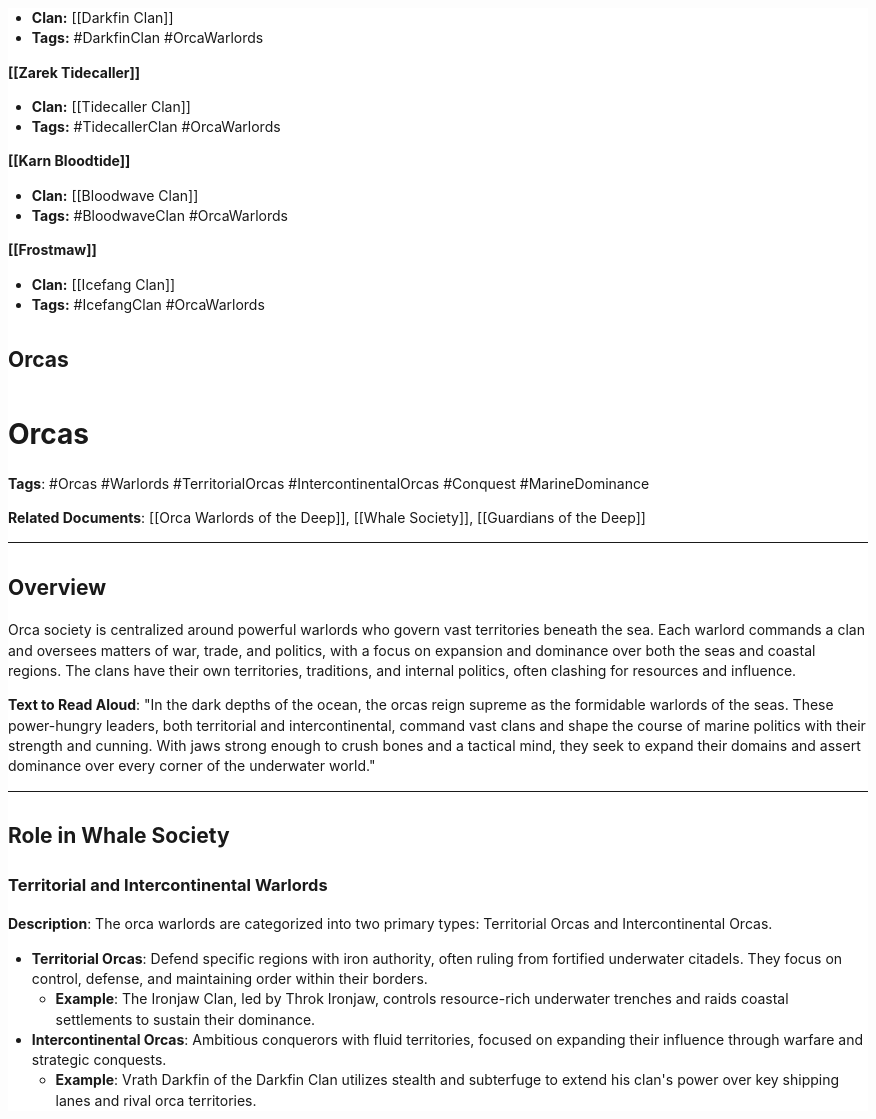 - **Clan:** [[Darkfin Clan]]
- **Tags:** #DarkfinClan #OrcaWarlords

**[[Zarek Tidecaller]]**

- **Clan:** [[Tidecaller Clan]]
- **Tags:** #TidecallerClan #OrcaWarlords

**[[Karn Bloodtide]]**

- **Clan:** [[Bloodwave Clan]]
- **Tags:** #BloodwaveClan #OrcaWarlords

**[[Frostmaw]]**

- **Clan:** [[Icefang Clan]]
- **Tags:** #IcefangClan #OrcaWarlords

## Orcas


# Orcas

**Tags**: #Orcas #Warlords #TerritorialOrcas #IntercontinentalOrcas #Conquest #MarineDominance

**Related Documents**: [[Orca Warlords of the Deep]], [[Whale Society]], [[Guardians of the Deep]]

---

## Overview

Orca society is centralized around powerful warlords who govern vast territories beneath the sea. Each warlord commands a clan and oversees matters of war, trade, and politics, with a focus on expansion and dominance over both the seas and coastal regions. The clans have their own territories, traditions, and internal politics, often clashing for resources and influence.

**Text to Read Aloud**:
"In the dark depths of the ocean, the orcas reign supreme as the formidable warlords of the seas. These power-hungry leaders, both territorial and intercontinental, command vast clans and shape the course of marine politics with their strength and cunning. With jaws strong enough to crush bones and a tactical mind, they seek to expand their domains and assert dominance over every corner of the underwater world."

---

## Role in Whale Society

### Territorial and Intercontinental Warlords

**Description**:
The orca warlords are categorized into two primary types: Territorial Orcas and Intercontinental Orcas. 

- **Territorial Orcas**: Defend specific regions with iron authority, often ruling from fortified underwater citadels. They focus on control, defense, and maintaining order within their borders.
    - **Example**: The Ironjaw Clan, led by Throk Ironjaw, controls resource-rich underwater trenches and raids coastal settlements to sustain their dominance.
- **Intercontinental Orcas**: Ambitious conquerors with fluid territories, focused on expanding their influence through warfare and strategic conquests.
    - **Example**: Vrath Darkfin of the Darkfin Clan utilizes stealth and subterfuge to extend his clan's power over key shipping lanes and rival orca territories.

